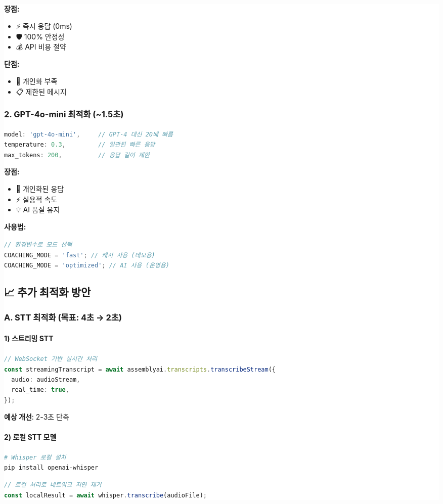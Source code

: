 **장점:**

- ⚡ 즉시 응답 (0ms)
- 🛡️ 100% 안정성
- 💰 API 비용 절약

**단점:**

- 🤖 개인화 부족
- 📋 제한된 메시지

### 2. GPT-4o-mini 최적화 (~1.5초)

```typescript
model: 'gpt-4o-mini',     // GPT-4 대신 20배 빠름
temperature: 0.3,         // 일관된 빠른 응답
max_tokens: 200,          // 응답 길이 제한
```

**장점:**

- 🎯 개인화된 응답
- ⚡ 실용적 속도
- 💡 AI 품질 유지

**사용법:**

```typescript
// 환경변수로 모드 선택
COACHING_MODE = 'fast'; // 캐시 사용 (데모용)
COACHING_MODE = 'optimized'; // AI 사용 (운영용)
```

## 📈 추가 최적화 방안

### A. STT 최적화 (목표: 4초 → 2초)

#### 1) 스트리밍 STT

```typescript
// WebSocket 기반 실시간 처리
const streamingTranscript = await assemblyai.transcripts.transcribeStream({
  audio: audioStream,
  real_time: true,
});
```

**예상 개선**: 2-3초 단축

#### 2) 로컬 STT 모델

```bash
# Whisper 로컬 설치
pip install openai-whisper
```

```typescript
// 로컬 처리로 네트워크 지연 제거
const localResult = await whisper.transcribe(audioFile);
```
